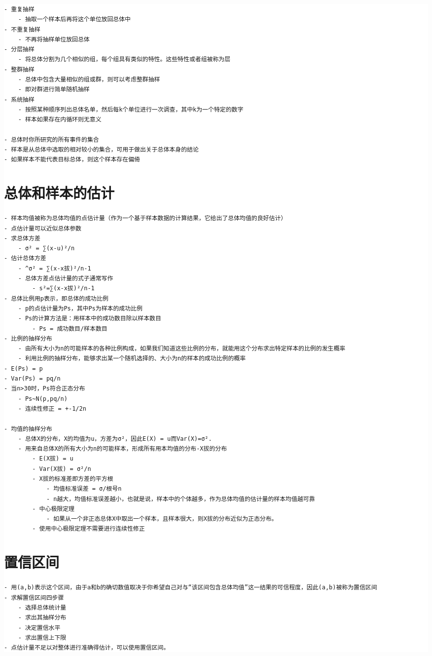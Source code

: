     - 重复抽样
        - 抽取一个样本后再将这个单位放回总体中
    - 不重复抽样
        - 不再将抽样单位放回总体
    - 分层抽样
        - 将总体分割为几个相似的组，每个组具有类似的特性。这些特性或者组被称为层
    - 整群抽样
        - 总体中包含大量相似的组或群，则可以考虑整群抽样
        - 即对群进行简单随机抽样
    - 系统抽样
        - 按照某种顺序列出总体名单，然后每k个单位进行一次调查，其中k为一个特定的数字
        - 样本如果存在内循环则无意义

    - 总体时你所研究的所有事件的集合
    - 样本是从总体中选取的相对较小的集合，可用于做出关于总体本身的结论
    - 如果样本不能代表目标总体，则这个样本存在偏倚
# 总体和样本的估计
    - 样本均值被称为总体均值的点估计量（作为一个基于样本数据的计算结果，它给出了总体均值的良好估计）
    - 点估计量可以近似总体参数
    - 求总体方差
        - σ² = ∑(x-u)²/n
    - 估计总体方差
        - ^σ² = ∑(x-x拔)²/n-1
        - 总体方差点估计量的式子通常写作
            - s²=∑(x-x拔)²/n-1
    - 总体比例用p表示，即总体的成功比例
        - p的点估计量为Ps，其中Ps为样本的成功比例
        - Ps的计算方法是：用样本中的成功数目除以样本数目
            - Ps = 成功数目/样本数目
    - 比例的抽样分布
        - 由所有大小为n的可能样本的各种比例构成，如果我们知道这些比例的分布，就能用这个分布求出特定样本的比例的发生概率
        - 利用比例的抽样分布，能够求出某一个随机选择的、大小为n的样本的成功比例的概率
    - E(Ps) = p
    - Var(Ps) = pq/n
    - 当n>30时，Ps符合正态分布
        - Ps~N(p,pq/n)
        - 连续性修正 = +-1/2n

    - 均值的抽样分布
        - 总体X的分布，X的均值为u，方差为σ²，因此E(X) = u而Var(X)=σ².
        - 用来自总体X的所有大小为n的可能样本，形成所有用本均值的分布-X拔的分布
            - E(X拔) = u
            - Var(X拔) = σ²/n
            - X拔的标准差即方差的平方根
                - 均值标准误差 = σ/根号n
                - n越大，均值标准误差越小，也就是说，样本中的个体越多，作为总体均值的估计量的样本均值越可靠
            - 中心极限定理
                - 如果从一个非正态总体X中取出一个样本，且样本很大，则X拔的分布近似为正态分布。
            - 使用中心极限定理不需要进行连续性修正
# 置信区间
    - 用(a,b)表示这个区间，由于a和b的确切数值取决于你希望自己对与“该区间包含总体均值”这一结果的可信程度，因此(a,b)被称为置信区间
    - 求解置信区间四步骤
        - 选择总体统计量
        - 求出其抽样分布
        - 决定置信水平
        - 求出置信上下限
    - 点估计量不足以对整体进行准确得估计，可以使用置信区间。
